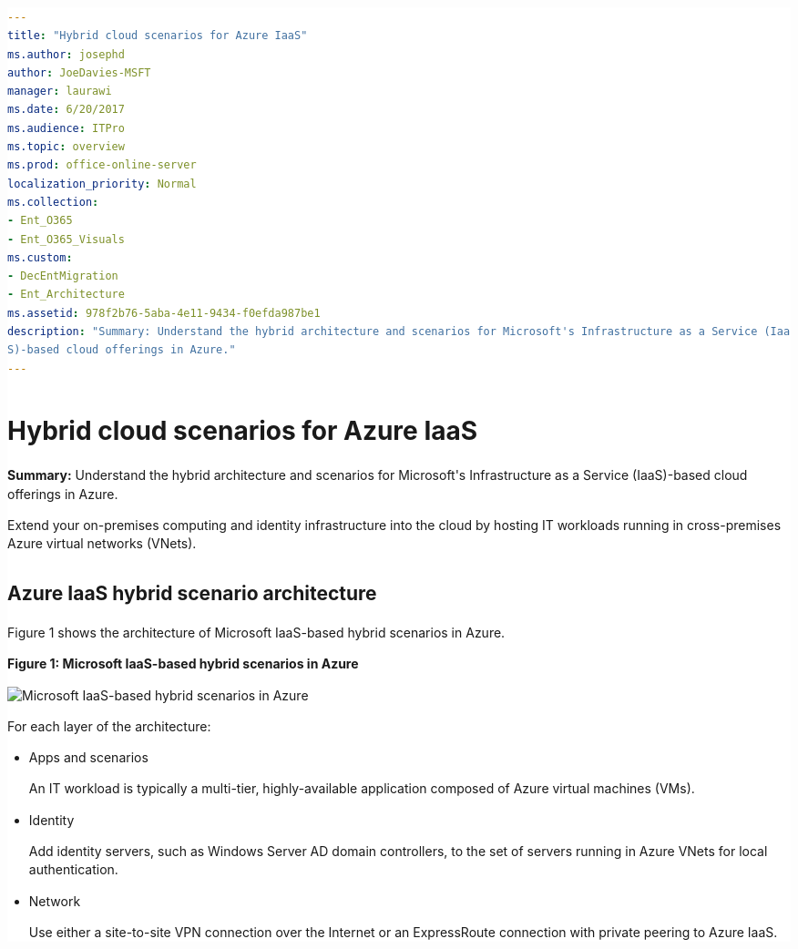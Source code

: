 ```yaml
---
title: "Hybrid cloud scenarios for Azure IaaS"
ms.author: josephd
author: JoeDavies-MSFT
manager: laurawi
ms.date: 6/20/2017
ms.audience: ITPro
ms.topic: overview
ms.prod: office-online-server
localization_priority: Normal
ms.collection:
- Ent_O365
- Ent_O365_Visuals
ms.custom:
- DecEntMigration
- Ent_Architecture
ms.assetid: 978f2b76-5aba-4e11-9434-f0efda987be1
description: "Summary: Understand the hybrid architecture and scenarios for Microsoft's Infrastructure as a Service (IaaS)-based cloud offerings in Azure."
---
```


# Hybrid cloud scenarios for Azure IaaS

 **Summary:** Understand the hybrid architecture and scenarios for Microsoft's Infrastructure as a Service (IaaS)-based cloud offerings in Azure.
  
Extend your on-premises computing and identity infrastructure into the cloud by hosting IT workloads running in cross-premises Azure virtual networks (VNets). 
  
## Azure IaaS hybrid scenario architecture

Figure 1 shows the architecture of Microsoft IaaS-based hybrid scenarios in Azure.
  
**Figure 1: Microsoft IaaS-based hybrid scenarios in Azure**

![Microsoft IaaS-based hybrid scenarios in Azure](images/04aa0d5f-df82-49d0-bece-90a6b1f51f30.png)
  
For each layer of the architecture:
  
- Apps and scenarios
    
    An IT workload is typically a multi-tier, highly-available application composed of Azure virtual machines (VMs).
    
- Identity
    
    Add identity servers, such as Windows Server AD domain controllers, to the set of servers running in Azure VNets for local authentication.
    
- Network
    
    Use either a site-to-site VPN connection over the Internet or an ExpressRoute connection with private peering to Azure IaaS.
    